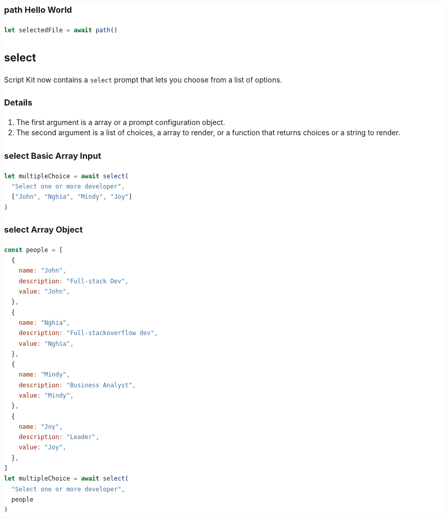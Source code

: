 
### path Hello World

```js
let selectedFile = await path()
```

## select

Script Kit now contains a `select` prompt that lets you choose from a list of options.

### Details

1. The first argument is a array or a prompt configuration object.
2. The second argument is a list of choices, a array to render, or a function that returns choices or a string to render.

### select Basic Array Input

```js
let multipleChoice = await select(
  "Select one or more developer",
  ["John", "Nghia", "Mindy", "Joy"]
)
```

### select Array Object

```js
const people = [
  {
    name: "John",
    description: "Full-stack Dev",
    value: "John",
  },
  {
    name: "Nghia",
    description: "Full-stackoverflow dev",
    value: "Nghia",
  },
  {
    name: "Mindy",
    description: "Business Analyst",
    value: "Mindy",
  },
  {
    name: "Joy",
    description: "Leader",
    value: "Joy",
  },
]
let multipleChoice = await select(
  "Select one or more developer",
  people
)
```
